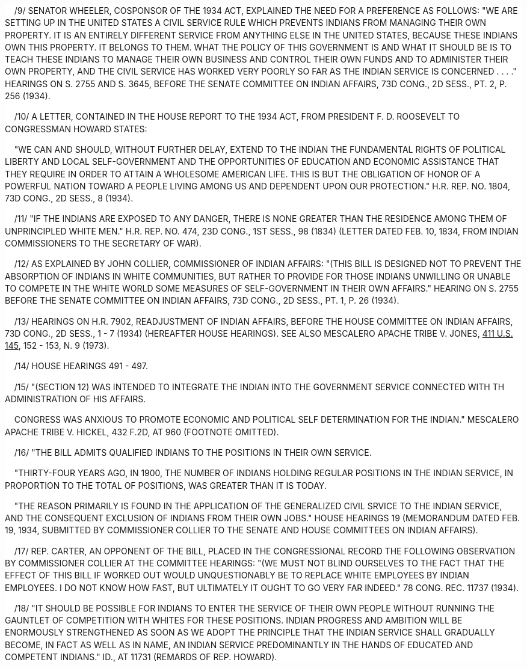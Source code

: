     /9/  SENATOR WHEELER, COSPONSOR OF THE 1934 ACT, EXPLAINED THE NEED FOR A PREFERENCE AS FOLLOWS:  "WE ARE SETTING UP IN THE UNITED STATES A CIVIL SERVICE RULE WHICH PREVENTS INDIANS FROM MANAGING THEIR OWN PROPERTY.  IT IS AN ENTIRELY DIFFERENT SERVICE FROM ANYTHING ELSE IN THE UNITED STATES, BECAUSE THESE INDIANS OWN THIS PROPERTY.  IT BELONGS TO THEM.  WHAT THE POLICY OF THIS GOVERNMENT IS AND WHAT IT SHOULD BE IS TO TEACH THESE INDIANS TO MANAGE THEIR OWN BUSINESS AND CONTROL THEIR OWN FUNDS AND TO ADMINISTER THEIR OWN PROPERTY, AND THE CIVIL SERVICE HAS WORKED VERY POORLY SO FAR AS THE INDIAN SERVICE IS CONCERNED . . . ."  HEARINGS ON S. 2755 AND S. 3645, BEFORE THE SENATE COMMITTEE ON INDIAN AFFAIRS, 73D CONG., 2D SESS., PT. 2, P. 256 (1934).

    /10/  A LETTER, CONTAINED IN THE HOUSE REPORT TO THE 1934 ACT, FROM PRESIDENT F. D. ROOSEVELT TO CONGRESSMAN HOWARD STATES:

    "WE CAN AND SHOULD, WITHOUT FURTHER DELAY, EXTEND TO THE INDIAN THE FUNDAMENTAL RIGHTS OF POLITICAL LIBERTY AND LOCAL SELF-GOVERNMENT AND THE OPPORTUNITIES OF EDUCATION AND ECONOMIC ASSISTANCE THAT THEY REQUIRE IN ORDER TO ATTAIN A WHOLESOME AMERICAN LIFE.  THIS IS BUT THE OBLIGATION OF HONOR OF A POWERFUL NATION TOWARD A PEOPLE LIVING AMONG US AND DEPENDENT UPON OUR PROTECTION."  H.R. REP. NO. 1804, 73D CONG., 2D SESS., 8 (1934).

    /11/  "IF THE INDIANS ARE EXPOSED TO ANY DANGER, THERE IS NONE GREATER THAN THE RESIDENCE AMONG THEM OF UNPRINCIPLED WHITE MEN."  H.R. REP. NO. 474, 23D CONG., 1ST SESS., 98 (1834) (LETTER DATED FEB. 10, 1834, FROM INDIAN COMMISSIONERS TO THE SECRETARY OF WAR).

    /12/  AS EXPLAINED BY JOHN COLLIER, COMMISSIONER OF INDIAN AFFAIRS: "(THIS BILL IS DESIGNED NOT TO PREVENT THE ABSORPTION OF INDIANS IN WHITE COMMUNITIES, BUT RATHER TO PROVIDE FOR THOSE INDIANS UNWILLING OR UNABLE TO COMPETE IN THE WHITE WORLD SOME MEASURES OF SELF-GOVERNMENT IN THEIR OWN AFFAIRS."  HEARING ON S. 2755 BEFORE THE SENATE COMMITTEE ON INDIAN AFFAIRS, 73D CONG., 2D SESS., PT. 1, P. 26 (1934).

    /13/  HEARINGS ON H.R. 7902, READJUSTMENT OF INDIAN AFFAIRS, BEFORE THE HOUSE COMMITTEE ON INDIAN AFFAIRS, 73D CONG., 2D SESS., 1 - 7 (1934) (HEREAFTER HOUSE HEARINGS).  SEE ALSO MESCALERO APACHE TRIBE V. JONES, [411 U.S. 145][/us/courts/scotus/usReporter/411/145], 152 - 153, N. 9 (1973).

    /14/  HOUSE HEARINGS 491 - 497.

    /15/  "(SECTION 12) WAS INTENDED TO INTEGRATE THE INDIAN INTO THE GOVERNMENT SERVICE CONNECTED WITH TH ADMINISTRATION OF HIS AFFAIRS.

    CONGRESS WAS ANXIOUS TO PROMOTE ECONOMIC AND POLITICAL SELF DETERMINATION FOR THE INDIAN."  MESCALERO APACHE TRIBE V. HICKEL, 432 F.2D, AT 960 (FOOTNOTE OMITTED).

    /16/  "THE BILL ADMITS QUALIFIED INDIANS TO THE POSITIONS IN THEIR OWN SERVICE.

    "THIRTY-FOUR YEARS AGO, IN 1900, THE NUMBER OF INDIANS HOLDING REGULAR POSITIONS IN THE INDIAN SERVICE, IN PROPORTION TO THE TOTAL OF POSITIONS, WAS GREATER THAN IT IS TODAY.

    "THE REASON PRIMARILY IS FOUND IN THE APPLICATION OF THE GENERALIZED CIVIL SRVICE TO THE INDIAN SERVICE, AND THE CONSEQUENT EXCLUSION OF INDIANS FROM THEIR OWN JOBS."  HOUSE HEARINGS 19 (MEMORANDUM DATED FEB. 19, 1934, SUBMITTED BY COMMISSIONER COLLIER TO THE SENATE AND HOUSE COMMITTEES ON INDIAN AFFAIRS).

    /17/  REP. CARTER, AN OPPONENT OF THE BILL, PLACED IN THE CONGRESSIONAL RECORD THE FOLLOWING OBSERVATION BY COMMISSIONER COLLIER AT THE COMMITTEE HEARINGS:  "(WE MUST NOT BLIND OURSELVES TO THE FACT THAT THE EFFECT OF THIS BILL IF WORKED OUT WOULD UNQUESTIONABLY BE TO REPLACE WHITE EMPLOYEES BY INDIAN EMPLOYEES.  I DO NOT KNOW HOW FAST, BUT ULTIMATELY IT OUGHT TO GO VERY FAR INDEED."  78 CONG. REC. 11737 (1934).

    /18/  "IT SHOULD BE POSSIBLE FOR INDIANS TO ENTER THE SERVICE OF THEIR OWN PEOPLE WITHOUT RUNNING THE GAUNTLET OF COMPETITION WITH WHITES FOR THESE POSITIONS.  INDIAN PROGRESS AND AMBITION WILL BE ENORMOUSLY STRENGTHENED AS SOON AS WE ADOPT THE PRINCIPLE THAT THE INDIAN SERVICE SHALL GRADUALLY BECOME, IN FACT AS WELL AS IN NAME, AN INDIAN SERVICE PREDOMINANTLY IN THE HANDS OF EDUCATED AND COMPETENT INDIANS."  ID., AT 11731 (REMARDS OF REP. HOWARD).


[/us/courts/scotus/usReporter/417/535]: https://publicdocs.github.io/go/links?ns=uslm-x&ref=%2Fus%2Fcourts%2Fscotus%2FusReporter%2F417%2F535
[/us/stat/48/984]: https://publicdocs.github.io/go/links?ns=uslm&ref=%2Fus%2Fstat%2F48%2F984
[/us/usc/t25/s461]: https://publicdocs.github.io/go/links?ns=uslm&ref=%2Fus%2Fusc%2Ft25%2Fs461
[/us/stat/78/241]: https://publicdocs.github.io/go/links?ns=uslm&ref=%2Fus%2Fstat%2F78%2F241
[/us/usc/t42/s2000]: https://publicdocs.github.io/go/links?ns=uslm&ref=%2Fus%2Fusc%2Ft42%2Fs2000
[/us/courts/scotus/usReporter/414/1142]: https://publicdocs.github.io/go/links?ns=uslm-x&ref=%2Fus%2Fcourts%2Fscotus%2FusReporter%2F414%2F1142
[/us/courts/scotus/usReporter/415/946]: https://publicdocs.github.io/go/links?ns=uslm-x&ref=%2Fus%2Fcourts%2Fscotus%2FusReporter%2F415%2F946
[/us/usc/t28/s2282]: https://publicdocs.github.io/go/links?ns=uslm&ref=%2Fus%2Fusc%2Ft28%2Fs2282
[/us/stat/86/111]: https://publicdocs.github.io/go/links?ns=uslm&ref=%2Fus%2Fstat%2F86%2F111
[/us/usc/t42/s2000]: https://publicdocs.github.io/go/links?ns=uslm&ref=%2Fus%2Fusc%2Ft42%2Fs2000
[/us/stat/78/253]: https://publicdocs.github.io/go/links?ns=uslm&ref=%2Fus%2Fstat%2F78%2F253
[/us/usc/t42/s2000]: https://publicdocs.github.io/go/links?ns=uslm&ref=%2Fus%2Fusc%2Ft42%2Fs2000
[/us/usc/t42/s2000]: https://publicdocs.github.io/go/links?ns=uslm&ref=%2Fus%2Fusc%2Ft42%2Fs2000
[/us/usc/t42/s2000]: https://publicdocs.github.io/go/links?ns=uslm&ref=%2Fus%2Fusc%2Ft42%2Fs2000
[/us/stat/86/235]: https://publicdocs.github.io/go/links?ns=uslm&ref=%2Fus%2Fstat%2F86%2F235
[/us/usc/t20/s887]: https://publicdocs.github.io/go/links?ns=uslm&ref=%2Fus%2Fusc%2Ft20%2Fs887
[/us/courts/scotus/usReporter/296/497]: https://publicdocs.github.io/go/links?ns=uslm-x&ref=%2Fus%2Fcourts%2Fscotus%2FusReporter%2F296%2F497
[/us/courts/scotus/usReporter/393/186]: https://publicdocs.github.io/go/links?ns=uslm-x&ref=%2Fus%2Fcourts%2Fscotus%2FusReporter%2F393%2F186
[/us/courts/scotus/usReporter/324/439]: https://publicdocs.github.io/go/links?ns=uslm-x&ref=%2Fus%2Fcourts%2Fscotus%2FusReporter%2F324%2F439
[/us/courts/scotus/usReporter/365/753]: https://publicdocs.github.io/go/links?ns=uslm-x&ref=%2Fus%2Fcourts%2Fscotus%2FusReporter%2F365%2F753
[/us/courts/scotus/usReporter/185/83]: https://publicdocs.github.io/go/links?ns=uslm-x&ref=%2Fus%2Fcourts%2Fscotus%2FusReporter%2F185%2F83
[/us/courts/scotus/usReporter/308/188]: https://publicdocs.github.io/go/links?ns=uslm-x&ref=%2Fus%2Fcourts%2Fscotus%2FusReporter%2F308%2F188
[/us/courts/scotus/usReporter/347/497]: https://publicdocs.github.io/go/links?ns=uslm-x&ref=%2Fus%2Fcourts%2Fscotus%2FusReporter%2F347%2F497
[/us/courts/scotus/usReporter/318/705]: https://publicdocs.github.io/go/links?ns=uslm-x&ref=%2Fus%2Fcourts%2Fscotus%2FusReporter%2F318%2F705
[/us/courts/scotus/usReporter/118/375]: https://publicdocs.github.io/go/links?ns=uslm-x&ref=%2Fus%2Fcourts%2Fscotus%2FusReporter%2F118%2F375
[/us/courts/scotus/usReporter/384/209]: https://publicdocs.github.io/go/links?ns=uslm-x&ref=%2Fus%2Fcourts%2Fscotus%2FusReporter%2F384%2F209
[/us/courts/scotus/usReporter/318/705]: https://publicdocs.github.io/go/links?ns=uslm-x&ref=%2Fus%2Fcourts%2Fscotus%2FusReporter%2F318%2F705
[/us/courts/scotus/usReporter/411/164]: https://publicdocs.github.io/go/links?ns=uslm-x&ref=%2Fus%2Fcourts%2Fscotus%2FusReporter%2F411%2F164
[/us/courts/scotus/usReporter/384/209]: https://publicdocs.github.io/go/links?ns=uslm-x&ref=%2Fus%2Fcourts%2Fscotus%2FusReporter%2F384%2F209
[/us/courts/scotus/usReporter/358/217]: https://publicdocs.github.io/go/links?ns=uslm-x&ref=%2Fus%2Fcourts%2Fscotus%2FusReporter%2F358%2F217
[/us/courts/scotus/usReporter/415/199]: https://publicdocs.github.io/go/links?ns=uslm-x&ref=%2Fus%2Fcourts%2Fscotus%2FusReporter%2F415%2F199
[/us/stat/68/674]: https://publicdocs.github.io/go/links?ns=uslm&ref=%2Fus%2Fstat%2F68%2F674
[/us/usc/t42/s2001]: https://publicdocs.github.io/go/links?ns=uslm&ref=%2Fus%2Fusc%2Ft42%2Fs2001
[/us/cfr/5]: https://publicdocs.github.io/go/links?ns=uslm-x&ref=%2Fus%2Fcfr%2F5
[/us/usc/t25/s44]: https://publicdocs.github.io/go/links?ns=uslm&ref=%2Fus%2Fusc%2Ft25%2Fs44
[/us/courts/scotus/usReporter/401/981]: https://publicdocs.github.io/go/links?ns=uslm-x&ref=%2Fus%2Fcourts%2Fscotus%2FusReporter%2F401%2F981
[/us/stat/4/737]: https://publicdocs.github.io/go/links?ns=uslm&ref=%2Fus%2Fstat%2F4%2F737
[/us/usc/t25/s45]: https://publicdocs.github.io/go/links?ns=uslm&ref=%2Fus%2Fusc%2Ft25%2Fs45
[/us/stat/22/88]: https://publicdocs.github.io/go/links?ns=uslm&ref=%2Fus%2Fstat%2F22%2F88
[/us/stat/23/97]: https://publicdocs.github.io/go/links?ns=uslm&ref=%2Fus%2Fstat%2F23%2F97
[/us/usc/t25/s46]: https://publicdocs.github.io/go/links?ns=uslm&ref=%2Fus%2Fusc%2Ft25%2Fs46
[/us/stat/28/313]: https://publicdocs.github.io/go/links?ns=uslm&ref=%2Fus%2Fstat%2F28%2F313
[/us/usc/t25/s44]: https://publicdocs.github.io/go/links?ns=uslm&ref=%2Fus%2Fusc%2Ft25%2Fs44
[/us/stat/30/83]: https://publicdocs.github.io/go/links?ns=uslm&ref=%2Fus%2Fstat%2F30%2F83
[/us/usc/t25/s274]: https://publicdocs.github.io/go/links?ns=uslm&ref=%2Fus%2Fusc%2Ft25%2Fs274
[/us/stat/36/861]: https://publicdocs.github.io/go/links?ns=uslm&ref=%2Fus%2Fstat%2F36%2F861
[/us/usc/t25/s47]: https://publicdocs.github.io/go/links?ns=uslm&ref=%2Fus%2Fusc%2Ft25%2Fs47
[/us/courts/scotus/usReporter/411/145]: https://publicdocs.github.io/go/links?ns=uslm-x&ref=%2Fus%2Fcourts%2Fscotus%2FusReporter%2F411%2F145
[/us/stat/78/254]: https://publicdocs.github.io/go/links?ns=uslm&ref=%2Fus%2Fstat%2F78%2F254
[/us/usc/t5/s7151]: https://publicdocs.github.io/go/links?ns=uslm&ref=%2Fus%2Fusc%2Ft5%2Fs7151
[/us/stat/80/523]: https://publicdocs.github.io/go/links?ns=uslm&ref=%2Fus%2Fstat%2F80%2F523
[/us/cfr/5]: https://publicdocs.github.io/go/links?ns=uslm-x&ref=%2Fus%2Fcfr%2F5
[/us/cfr/5]: https://publicdocs.github.io/go/links?ns=uslm-x&ref=%2Fus%2Fcfr%2F5
